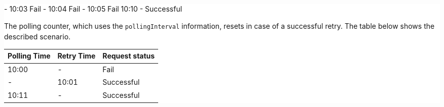   <tr>
    <td>- </td>
    <td>10:03</td>
    <td>Fail</td>
  </tr>
  <tr>
    <td>-</td>
    <td>10:04</td>
    <td>Fail</td>
  </tr>
  <tr>
    <td>-</td>
    <td>10:05</td>
    <td>Fail</td>
  </tr>
  <tr>
    <td>10:10</td>
    <td>-</td>
    <td>Successful</td>
  </tr>
</tbody>
</table>
</div>

The polling counter, which uses the `pollingInterval` information, resets in case of a successful retry. The table below shows the described scenario.

<div className="center-table">
<table>
<thead>
  <tr>
    <th>Polling Time</th>
    <th>Retry Time</th>
    <th>Request status</th>
  </tr>
</thead>
<tbody>
  <tr>
    <td>10:00</td>
    <td>-</td>
    <td>Fail</td>
  </tr>
  <tr>
    <td>- </td>
    <td>10:01</td>
    <td>Successful</td>
  </tr>
  <tr>
    <td>10:11</td>
    <td>-</td>
    <td>Successful</td>
  </tr>
</tbody>
</table>
</div>
